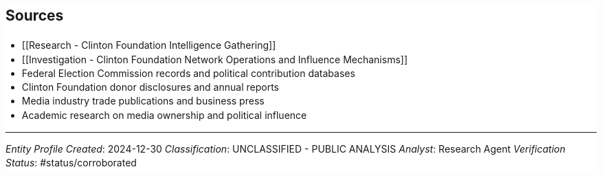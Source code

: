 ## Sources
- [[Research - Clinton Foundation Intelligence Gathering]]
- [[Investigation - Clinton Foundation Network Operations and Influence Mechanisms]]
- Federal Election Commission records and political contribution databases
- Clinton Foundation donor disclosures and annual reports
- Media industry trade publications and business press
- Academic research on media ownership and political influence

---
*Entity Profile Created*: 2024-12-30
*Classification*: UNCLASSIFIED - PUBLIC ANALYSIS
*Analyst*: Research Agent
*Verification Status*: #status/corroborated